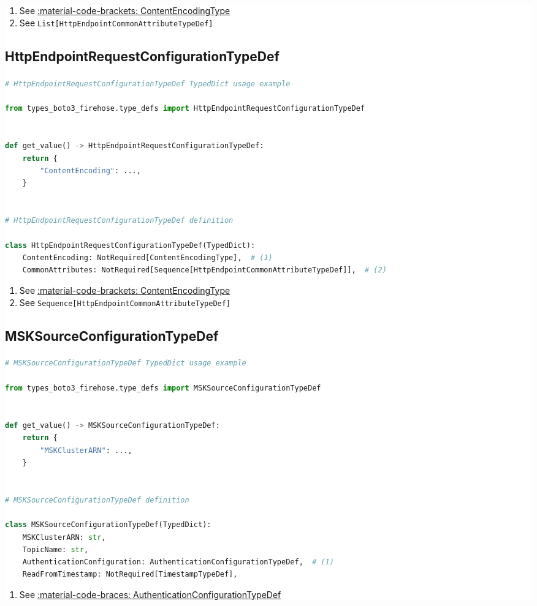 1. See [:material-code-brackets: ContentEncodingType](./literals.md#contentencodingtype)
2. See `List[HttpEndpointCommonAttributeTypeDef]`

## HttpEndpointRequestConfigurationTypeDef

```python
# HttpEndpointRequestConfigurationTypeDef TypedDict usage example

from types_boto3_firehose.type_defs import HttpEndpointRequestConfigurationTypeDef


def get_value() -> HttpEndpointRequestConfigurationTypeDef:
    return {
        "ContentEncoding": ...,
    }


# HttpEndpointRequestConfigurationTypeDef definition

class HttpEndpointRequestConfigurationTypeDef(TypedDict):
    ContentEncoding: NotRequired[ContentEncodingType],  # (1)
    CommonAttributes: NotRequired[Sequence[HttpEndpointCommonAttributeTypeDef]],  # (2)
```

1. See [:material-code-brackets: ContentEncodingType](./literals.md#contentencodingtype)
2. See `Sequence[HttpEndpointCommonAttributeTypeDef]`

## MSKSourceConfigurationTypeDef

```python
# MSKSourceConfigurationTypeDef TypedDict usage example

from types_boto3_firehose.type_defs import MSKSourceConfigurationTypeDef


def get_value() -> MSKSourceConfigurationTypeDef:
    return {
        "MSKClusterARN": ...,
    }


# MSKSourceConfigurationTypeDef definition

class MSKSourceConfigurationTypeDef(TypedDict):
    MSKClusterARN: str,
    TopicName: str,
    AuthenticationConfiguration: AuthenticationConfigurationTypeDef,  # (1)
    ReadFromTimestamp: NotRequired[TimestampTypeDef],
```

1. See [:material-code-braces: AuthenticationConfigurationTypeDef](./type_defs.md#authenticationconfigurationtypedef)
